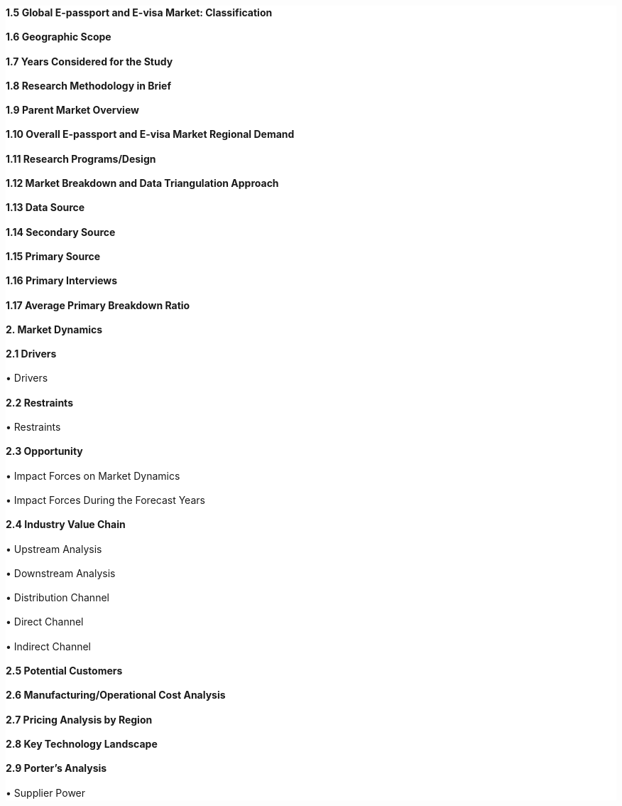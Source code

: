 <strong>1.5 Global E-passport and E-visa Market: Classification</strong>

<strong>1.6 Geographic Scope</strong>

<strong>1.7 Years Considered for the Study</strong>

<strong>1.8 Research Methodology in Brief</strong>

<strong>1.9 Parent Market Overview</strong>

<strong>1.10 Overall E-passport and E-visa Market Regional Demand</strong>

<strong>1.11 Research Programs/Design</strong>

<strong>1.12 Market Breakdown and Data Triangulation Approach</strong>

<strong>1.13 Data Source</strong>

<strong>1.14 Secondary Source</strong>

<strong>1.15 Primary Source</strong>

<strong>1.16 Primary Interviews</strong>

<strong>1.17 Average Primary Breakdown Ratio</strong>

<strong>2. Market Dynamics</strong>

<strong>2.1 Drivers</strong>

• Drivers

<strong>2.2 Restraints</strong>

• Restraints

<strong>2.3 Opportunity</strong>

• Impact Forces on Market Dynamics

• Impact Forces During the Forecast Years

<strong>2.4 Industry Value Chain</strong>

• Upstream Analysis

• Downstream Analysis

• Distribution Channel

• Direct Channel

• Indirect Channel

<strong>2.5 Potential Customers</strong>

<strong>2.6 Manufacturing/Operational Cost Analysis</strong>

<strong>2.7 Pricing Analysis by Region</strong>

<strong>2.8 Key Technology Landscape</strong>

<strong>2.9 Porter’s Analysis</strong>

• Supplier Power
